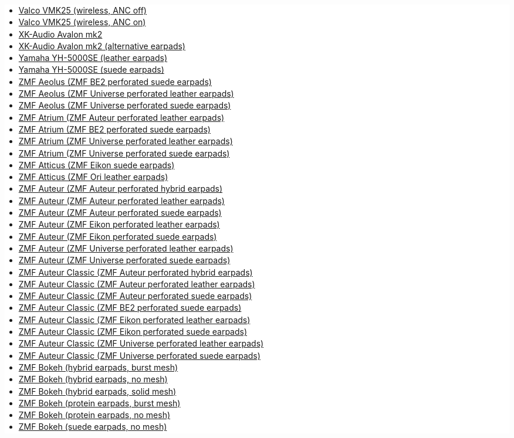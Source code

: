 - [Valco VMK25 (wireless, ANC off)](./over-ear/Valco%20VMK25%20(wireless,%20ANC%20off))
- [Valco VMK25 (wireless, ANC on)](./over-ear/Valco%20VMK25%20(wireless,%20ANC%20on))
- [XK-Audio Avalon mk2](./over-ear/XK-Audio%20Avalon%20mk2)
- [XK-Audio Avalon mk2 (alternative earpads)](./over-ear/XK-Audio%20Avalon%20mk2%20(alternative%20earpads))
- [Yamaha YH-5000SE (leather earpads)](./over-ear/Yamaha%20YH-5000SE%20(leather%20earpads))
- [Yamaha YH-5000SE (suede earpads)](./over-ear/Yamaha%20YH-5000SE%20(suede%20earpads))
- [ZMF Aeolus (ZMF BE2 perforated suede earpads)](./over-ear/ZMF%20Aeolus%20(ZMF%20BE2%20perforated%20suede%20earpads))
- [ZMF Aeolus (ZMF Universe perforated leather earpads)](./over-ear/ZMF%20Aeolus%20(ZMF%20Universe%20perforated%20leather%20earpads))
- [ZMF Aeolus (ZMF Universe perforated suede earpads)](./over-ear/ZMF%20Aeolus%20(ZMF%20Universe%20perforated%20suede%20earpads))
- [ZMF Atrium (ZMF Auteur perforated leather earpads)](./over-ear/ZMF%20Atrium%20(ZMF%20Auteur%20perforated%20leather%20earpads))
- [ZMF Atrium (ZMF BE2 perforated suede earpads)](./over-ear/ZMF%20Atrium%20(ZMF%20BE2%20perforated%20suede%20earpads))
- [ZMF Atrium (ZMF Universe perforated leather earpads)](./over-ear/ZMF%20Atrium%20(ZMF%20Universe%20perforated%20leather%20earpads))
- [ZMF Atrium (ZMF Universe perforated suede earpads)](./over-ear/ZMF%20Atrium%20(ZMF%20Universe%20perforated%20suede%20earpads))
- [ZMF Atticus (ZMF Eikon suede earpads)](./over-ear/ZMF%20Atticus%20(ZMF%20Eikon%20suede%20earpads))
- [ZMF Atticus (ZMF Ori leather earpads)](./over-ear/ZMF%20Atticus%20(ZMF%20Ori%20leather%20earpads))
- [ZMF Auteur (ZMF Auteur perforated hybrid earpads)](./over-ear/ZMF%20Auteur%20(ZMF%20Auteur%20perforated%20hybrid%20earpads))
- [ZMF Auteur (ZMF Auteur perforated leather earpads)](./over-ear/ZMF%20Auteur%20(ZMF%20Auteur%20perforated%20leather%20earpads))
- [ZMF Auteur (ZMF Auteur perforated suede earpads)](./over-ear/ZMF%20Auteur%20(ZMF%20Auteur%20perforated%20suede%20earpads))
- [ZMF Auteur (ZMF Eikon perforated leather earpads)](./over-ear/ZMF%20Auteur%20(ZMF%20Eikon%20perforated%20leather%20earpads))
- [ZMF Auteur (ZMF Eikon perforated suede earpads)](./over-ear/ZMF%20Auteur%20(ZMF%20Eikon%20perforated%20suede%20earpads))
- [ZMF Auteur (ZMF Universe perforated leather earpads)](./over-ear/ZMF%20Auteur%20(ZMF%20Universe%20perforated%20leather%20earpads))
- [ZMF Auteur (ZMF Universe perforated suede earpads)](./over-ear/ZMF%20Auteur%20(ZMF%20Universe%20perforated%20suede%20earpads))
- [ZMF Auteur Classic (ZMF Auteur perforated hybrid earpads)](./over-ear/ZMF%20Auteur%20Classic%20(ZMF%20Auteur%20perforated%20hybrid%20earpads))
- [ZMF Auteur Classic (ZMF Auteur perforated leather earpads)](./over-ear/ZMF%20Auteur%20Classic%20(ZMF%20Auteur%20perforated%20leather%20earpads))
- [ZMF Auteur Classic (ZMF Auteur perforated suede earpads)](./over-ear/ZMF%20Auteur%20Classic%20(ZMF%20Auteur%20perforated%20suede%20earpads))
- [ZMF Auteur Classic (ZMF BE2 perforated suede earpads)](./over-ear/ZMF%20Auteur%20Classic%20(ZMF%20BE2%20perforated%20suede%20earpads))
- [ZMF Auteur Classic (ZMF Eikon perforated leather earpads)](./over-ear/ZMF%20Auteur%20Classic%20(ZMF%20Eikon%20perforated%20leather%20earpads))
- [ZMF Auteur Classic (ZMF Eikon perforated suede earpads)](./over-ear/ZMF%20Auteur%20Classic%20(ZMF%20Eikon%20perforated%20suede%20earpads))
- [ZMF Auteur Classic (ZMF Universe perforated leather earpads)](./over-ear/ZMF%20Auteur%20Classic%20(ZMF%20Universe%20perforated%20leather%20earpads))
- [ZMF Auteur Classic (ZMF Universe perforated suede earpads)](./over-ear/ZMF%20Auteur%20Classic%20(ZMF%20Universe%20perforated%20suede%20earpads))
- [ZMF Bokeh (hybrid earpads, burst mesh)](./over-ear/ZMF%20Bokeh%20(hybrid%20earpads,%20burst%20mesh))
- [ZMF Bokeh (hybrid earpads, no mesh)](./over-ear/ZMF%20Bokeh%20(hybrid%20earpads,%20no%20mesh))
- [ZMF Bokeh (hybrid earpads, solid mesh)](./over-ear/ZMF%20Bokeh%20(hybrid%20earpads,%20solid%20mesh))
- [ZMF Bokeh (protein earpads, burst mesh)](./over-ear/ZMF%20Bokeh%20(protein%20earpads,%20burst%20mesh))
- [ZMF Bokeh (protein earpads, no mesh)](./over-ear/ZMF%20Bokeh%20(protein%20earpads,%20no%20mesh))
- [ZMF Bokeh (suede earpads, no mesh)](./over-ear/ZMF%20Bokeh%20(suede%20earpads,%20no%20mesh))